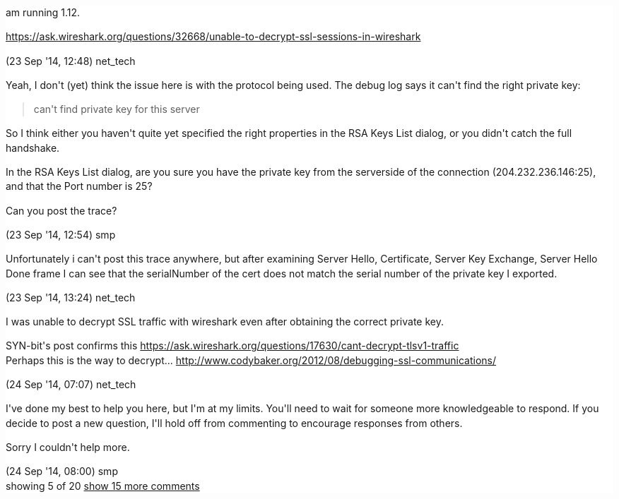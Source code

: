 am running 1.12.</p><p><a href="https://ask.wireshark.org/questions/32668/unable-to-decrypt-ssl-sessions-in-wireshark">https://ask.wireshark.org/questions/32668/unable-to-decrypt-ssl-sessions-in-wireshark</a></p></div><div id="comment-36542-info" class="comment-info"><span class="comment-age">(23 Sep '14, 12:48)</span> <span class="comment-user userinfo">net_tech</span></div></div><span id="36544"></span><div id="comment-36544" class="comment not_top_scorer"><div id="post-36544-score" class="comment-score"></div><div class="comment-text"><p>Yeah, I don't (yet) think the issue here is with the protocol being used. The debug log says it can't find the right private key:</p><blockquote><p>can't find private key for this server</p></blockquote><p>So I think either you haven't quite yet specified the right properties in the RSA Keys List dialog, or you didn't catch the full handshake.</p><p>In the RSA Keys List dialog, are you sure you have the private key from the serverside of the connection (204.232.236.146:25), and that the Port number is 25?</p><p>Can you post the trace?</p></div><div id="comment-36544-info" class="comment-info"><span class="comment-age">(23 Sep '14, 12:54)</span> <span class="comment-user userinfo">smp</span></div></div><span id="36545"></span><div id="comment-36545" class="comment not_top_scorer"><div id="post-36545-score" class="comment-score"></div><div class="comment-text"><p>Unfortunately i can't post this trace anywhere, but after examining Server Hello, Certificate, Server Key Exchange, Server Hello Done frame I can see that the serialNumber of the cert does not match the serial number of the private key I exported.</p></div><div id="comment-36545-info" class="comment-info"><span class="comment-age">(23 Sep '14, 13:24)</span> <span class="comment-user userinfo">net_tech</span></div></div><span id="36563"></span><div id="comment-36563" class="comment not_top_scorer"><div id="post-36563-score" class="comment-score"></div><div class="comment-text"><p>I was unable to decrypt SSL traffic with wireshark even after obtaining the correct private key.</p><p>SYN-bit's post confirms this <a href="https://ask.wireshark.org/questions/17630/cant-decrypt-tlsv1-traffic">https://ask.wireshark.org/questions/17630/cant-decrypt-tlsv1-traffic</a><br />
Perhaps this is the way to decrypt... <a href="http://www.codybaker.org/2012/08/debugging-ssl-communications/">http://www.codybaker.org/2012/08/debugging-ssl-communications/</a></p></div><div id="comment-36563-info" class="comment-info"><span class="comment-age">(24 Sep '14, 07:07)</span> <span class="comment-user userinfo">net_tech</span></div></div><span id="36565"></span><div id="comment-36565" class="comment not_top_scorer"><div id="post-36565-score" class="comment-score"></div><div class="comment-text"><p>I've done my best to help you here, but I'm at my limits. You'll need to wait for someone more knowledgeable to respond. If you decide to post a new question, I'll hold off from commenting to encourage responses from others.</p><p>Sorry I couldn't help more.</p></div><div id="comment-36565-info" class="comment-info"><span class="comment-age">(24 Sep '14, 08:00)</span> <span class="comment-user userinfo">smp</span></div></div></div><div id="comment-tools-36524" class="comment-tools"><span class="comments-showing"> showing 5 of 20 </span> <a href="#" class="show-all-comments-link">show 15 more comments</a></div><div class="clear"></div><div id="comment-36524-form-container" class="comment-form-container"></div><div class="clear"></div></div></td></tr></tbody></table>

</div>

</div>

